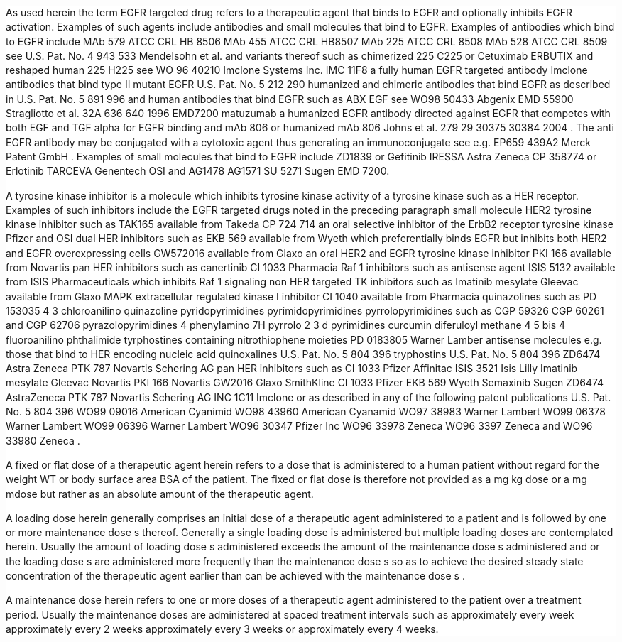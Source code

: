 As used herein the term EGFR targeted drug refers to a therapeutic agent that binds to EGFR and optionally inhibits EGFR activation. Examples of such agents include antibodies and small molecules that bind to EGFR. Examples of antibodies which bind to EGFR include MAb 579 ATCC CRL HB 8506 MAb 455 ATCC CRL HB8507 MAb 225 ATCC CRL 8508 MAb 528 ATCC CRL 8509 see U.S. Pat. No. 4 943 533 Mendelsohn et al. and variants thereof such as chimerized 225 C225 or Cetuximab ERBUTIX and reshaped human 225 H225 see WO 96 40210 Imclone Systems Inc. IMC 11F8 a fully human EGFR targeted antibody Imclone antibodies that bind type II mutant EGFR U.S. Pat. No. 5 212 290 humanized and chimeric antibodies that bind EGFR as described in U.S. Pat. No. 5 891 996 and human antibodies that bind EGFR such as ABX EGF see WO98 50433 Abgenix EMD 55900 Stragliotto et al. 32A 636 640 1996 EMD7200 matuzumab a humanized EGFR antibody directed against EGFR that competes with both EGF and TGF alpha for EGFR binding and mAb 806 or humanized mAb 806 Johns et al. 279 29 30375 30384 2004 . The anti EGFR antibody may be conjugated with a cytotoxic agent thus generating an immunoconjugate see e.g. EP659 439A2 Merck Patent GmbH . Examples of small molecules that bind to EGFR include ZD1839 or Gefitinib IRESSA Astra Zeneca CP 358774 or Erlotinib TARCEVA Genentech OSI and AG1478 AG1571 SU 5271 Sugen EMD 7200.

A tyrosine kinase inhibitor is a molecule which inhibits tyrosine kinase activity of a tyrosine kinase such as a HER receptor. Examples of such inhibitors include the EGFR targeted drugs noted in the preceding paragraph small molecule HER2 tyrosine kinase inhibitor such as TAK165 available from Takeda CP 724 714 an oral selective inhibitor of the ErbB2 receptor tyrosine kinase Pfizer and OSI dual HER inhibitors such as EKB 569 available from Wyeth which preferentially binds EGFR but inhibits both HER2 and EGFR overexpressing cells GW572016 available from Glaxo an oral HER2 and EGFR tyrosine kinase inhibitor PKI 166 available from Novartis pan HER inhibitors such as canertinib CI 1033 Pharmacia Raf 1 inhibitors such as antisense agent ISIS 5132 available from ISIS Pharmaceuticals which inhibits Raf 1 signaling non HER targeted TK inhibitors such as Imatinib mesylate Gleevac available from Glaxo MAPK extracellular regulated kinase I inhibitor CI 1040 available from Pharmacia quinazolines such as PD 153035 4 3 chloroanilino quinazoline pyridopyrimidines pyrimidopyrimidines pyrrolopyrimidines such as CGP 59326 CGP 60261 and CGP 62706 pyrazolopyrimidines 4 phenylamino 7H pyrrolo 2 3 d pyrimidines curcumin diferuloyl methane 4 5 bis 4 fluoroanilino phthalimide tyrphostines containing nitrothiophene moieties PD 0183805 Warner Lamber antisense molecules e.g. those that bind to HER encoding nucleic acid quinoxalines U.S. Pat. No. 5 804 396 tryphostins U.S. Pat. No. 5 804 396 ZD6474 Astra Zeneca PTK 787 Novartis Schering AG pan HER inhibitors such as CI 1033 Pfizer Affinitac ISIS 3521 Isis Lilly Imatinib mesylate Gleevac Novartis PKI 166 Novartis GW2016 Glaxo SmithKline CI 1033 Pfizer EKB 569 Wyeth Semaxinib Sugen ZD6474 AstraZeneca PTK 787 Novartis Schering AG INC 1C11 Imclone or as described in any of the following patent publications U.S. Pat. No. 5 804 396 WO99 09016 American Cyanimid WO98 43960 American Cyanamid WO97 38983 Warner Lambert WO99 06378 Warner Lambert WO99 06396 Warner Lambert WO96 30347 Pfizer Inc WO96 33978 Zeneca WO96 3397 Zeneca and WO96 33980 Zeneca .

A fixed or flat dose of a therapeutic agent herein refers to a dose that is administered to a human patient without regard for the weight WT or body surface area BSA of the patient. The fixed or flat dose is therefore not provided as a mg kg dose or a mg mdose but rather as an absolute amount of the therapeutic agent.

A loading dose herein generally comprises an initial dose of a therapeutic agent administered to a patient and is followed by one or more maintenance dose s thereof. Generally a single loading dose is administered but multiple loading doses are contemplated herein. Usually the amount of loading dose s administered exceeds the amount of the maintenance dose s administered and or the loading dose s are administered more frequently than the maintenance dose s so as to achieve the desired steady state concentration of the therapeutic agent earlier than can be achieved with the maintenance dose s .

A maintenance dose herein refers to one or more doses of a therapeutic agent administered to the patient over a treatment period. Usually the maintenance doses are administered at spaced treatment intervals such as approximately every week approximately every 2 weeks approximately every 3 weeks or approximately every 4 weeks.
